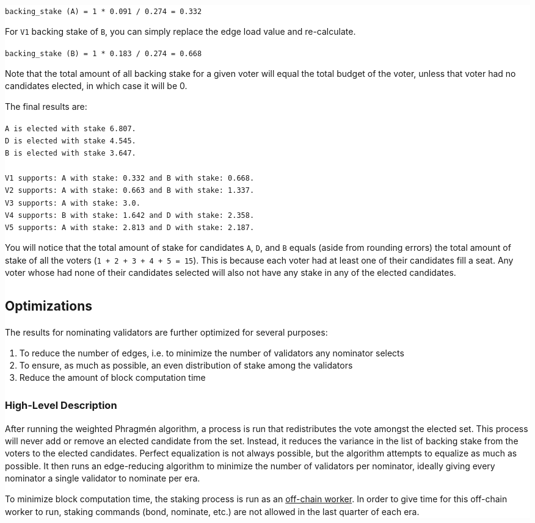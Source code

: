 ```
backing_stake (A) = 1 * 0.091 / 0.274 = 0.332
```

For `V1` backing stake of `B`, you can simply replace the edge load value and re-calculate.

```
backing_stake (B) = 1 * 0.183 / 0.274 = 0.668
```

Note that the total amount of all backing stake for a given voter will equal the total budget of the
voter, unless that voter had no candidates elected, in which case it will be 0.

The final results are:

```
A is elected with stake 6.807.
D is elected with stake 4.545.
B is elected with stake 3.647.

V1 supports: A with stake: 0.332 and B with stake: 0.668.
V2 supports: A with stake: 0.663 and B with stake: 1.337.
V3 supports: A with stake: 3.0.
V4 supports: B with stake: 1.642 and D with stake: 2.358.
V5 supports: A with stake: 2.813 and D with stake: 2.187.
```

You will notice that the total amount of stake for candidates `A`, `D`, and `B` equals (aside from
rounding errors) the total amount of stake of all the voters (`1 + 2 + 3 + 4 + 5 = 15`). This is
because each voter had at least one of their candidates fill a seat. Any voter whose had none of
their candidates selected will also not have any stake in any of the elected candidates.

## Optimizations

The results for nominating validators are further optimized for several purposes:

1. To reduce the number of edges, i.e. to minimize the number of validators any nominator selects
2. To ensure, as much as possible, an even distribution of stake among the validators
3. Reduce the amount of block computation time

### High-Level Description

After running the weighted Phragmén algorithm, a process is run that redistributes the vote amongst
the elected set. This process will never add or remove an elected candidate from the set. Instead,
it reduces the variance in the list of backing stake from the voters to the elected candidates.
Perfect equalization is not always possible, but the algorithm attempts to equalize as much as
possible. It then runs an edge-reducing algorithm to minimize the number of validators per
nominator, ideally giving every nominator a single validator to nominate per era.

To minimize block computation time, the staking process is run as an
[off-chain worker](https://docs.substrate.io/reference/how-to-guides/offchain-workers/). In order to
give time for this off-chain worker to run, staking commands (bond, nominate, etc.) are not allowed
in the last quarter of each era.
